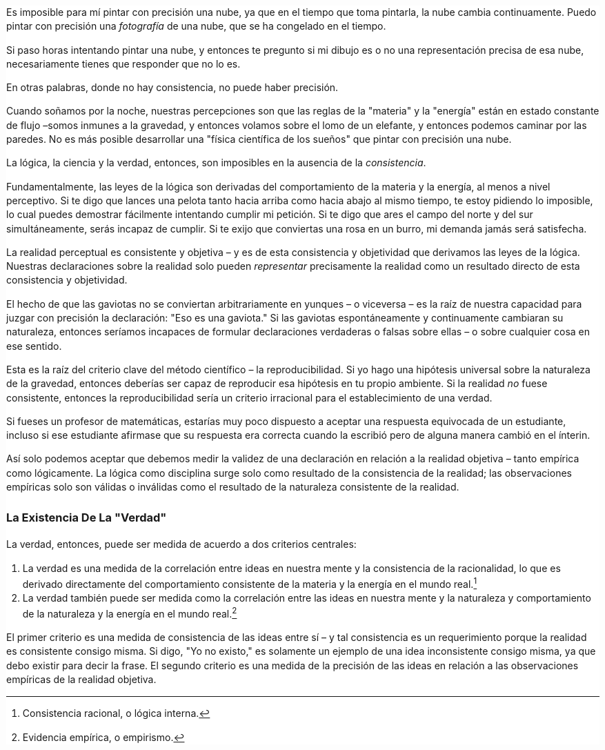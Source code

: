Es imposible para mí pintar con precisión una nube, ya que en el tiempo que toma pintarla, la nube cambia continuamente. Puedo pintar con precisión una *fotografía* de una nube, que se ha congelado en el tiempo.

Si paso horas intentando pintar una nube, y entonces te pregunto si mi dibujo es o no una representación precisa de esa nube, necesariamente tienes que responder que no lo es.

En otras palabras, donde no hay consistencia, no puede haber precisión.

Cuando soñamos por la noche, nuestras percepciones son que las reglas de la "materia" y la "energía" están en estado constante de flujo –somos inmunes a la gravedad, y entonces volamos sobre el lomo de un elefante, y entonces podemos caminar por las paredes. No es más posible desarrollar una "física científica de los sueños" que pintar con precisión una nube.

La lógica, la ciencia y la verdad, entonces, son imposibles en la ausencia de la *consistencia*.

Fundamentalmente, las leyes de la lógica son derivadas del comportamiento de la materia y la energía, al menos a nivel perceptivo. Si te digo que lances una pelota tanto hacia arriba como hacia abajo al mismo tiempo, te estoy pidiendo lo imposible, lo cual puedes demostrar fácilmente intentando cumplir mi petición. Si te digo que ares el campo del norte y del sur simultáneamente, serás incapaz de cumplir. Si te exijo que conviertas una rosa en un burro, mi demanda jamás será satisfecha.

La realidad perceptual es consistente y objetiva – y es de esta consistencia y objetividad que derivamos las leyes de la lógica. Nuestras declaraciones sobre la realidad solo pueden *representar* precisamente la realidad como un resultado directo de esta consistencia y objetividad.

El hecho de que las gaviotas no se conviertan arbitrariamente en yunques – o viceversa – es la raíz de nuestra capacidad para juzgar con precisión la declaración: "Eso es una gaviota." Si las gaviotas espontáneamente y continuamente cambiaran su naturaleza, entonces seríamos incapaces de formular declaraciones verdaderas o falsas sobre ellas – o sobre cualquier cosa en ese sentido.

Esta es la raíz del criterio clave del método científico – la reproducibilidad. Si yo hago una hipótesis universal sobre la naturaleza de la gravedad, entonces deberías ser capaz de reproducir esa hipótesis en tu propio ambiente. Si la realidad *no* fuese consistente, entonces la reproducibilidad sería un criterio irracional para el establecimiento de una verdad.

Si fueses un profesor de matemáticas, estarías muy poco dispuesto a aceptar una respuesta equivocada de un estudiante, incluso si ese estudiante afirmase que su respuesta era correcta cuando la escribió pero de alguna manera cambió en el ínterin.

Así solo podemos aceptar que debemos medir la validez de una declaración en relación a la realidad objetiva – tanto empírica como lógicamente. La lógica como disciplina surge solo como resultado de la consistencia de la realidad; las observaciones empíricas solo son válidas o inválidas como el resultado de la naturaleza consistente de la realidad.

### La Existencia De La "Verdad"

La verdad, entonces, puede ser medida de acuerdo a dos criterios centrales:

1. La verdad es una medida de la correlación entre ideas en nuestra mente y la consistencia de la racionalidad, lo que es derivado directamente del comportamiento consistente de la materia y la energía en el mundo real.[^2]
2. La verdad también puede ser medida como la correlación entre las ideas en nuestra mente y la naturaleza y comportamiento de la naturaleza y la energía en el mundo real.[^3]

El primer criterio es una medida de consistencia de las ideas entre sí – y tal consistencia es un requerimiento porque la realidad es consistente consigo misma. Si digo, "Yo no existo," es solamente un ejemplo de una idea inconsistente consigo misma, ya que debo existir para decir la frase. El segundo criterio es una medida de la precisión de las ideas en relación a las observaciones empíricas de la realidad objetiva.


[^1]: ¡Si no valoras la verdad, entonces no estarías en este debate – o en ningún debate – en primer lugar!
[^2]: Consistencia racional, o lógica interna.
[^3]: Evidencia empírica, o empirismo.